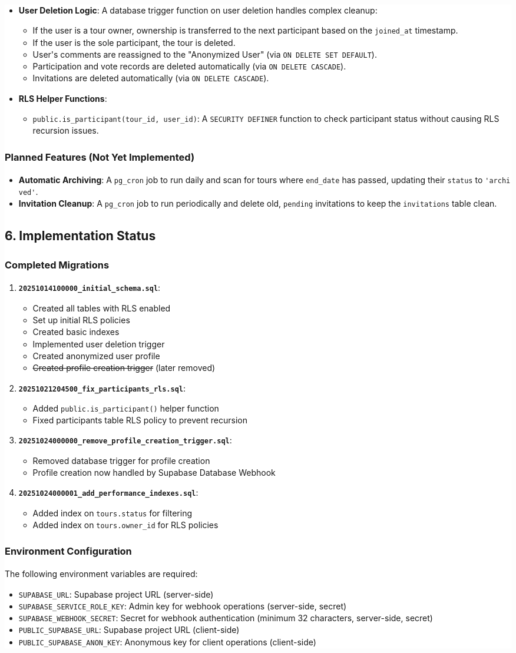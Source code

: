 - **User Deletion Logic**: A database trigger function on user deletion handles complex cleanup:
  - If the user is a tour owner, ownership is transferred to the next participant based on the `joined_at` timestamp.
  - If the user is the sole participant, the tour is deleted.
  - User's comments are reassigned to the "Anonymized User" (via `ON DELETE SET DEFAULT`).
  - Participation and vote records are deleted automatically (via `ON DELETE CASCADE`).
  - Invitations are deleted automatically (via `ON DELETE CASCADE`).

- **RLS Helper Functions**:
  - `public.is_participant(tour_id, user_id)`: A `SECURITY DEFINER` function to check participant status without causing RLS recursion issues.

### Planned Features (Not Yet Implemented)

- **Automatic Archiving**: A `pg_cron` job to run daily and scan for tours where `end_date` has passed, updating their `status` to `'archived'`.
- **Invitation Cleanup**: A `pg_cron` job to run periodically and delete old, `pending` invitations to keep the `invitations` table clean.

## 6. Implementation Status

### Completed Migrations

1. **`20251014100000_initial_schema.sql`**:
   - Created all tables with RLS enabled
   - Set up initial RLS policies
   - Created basic indexes
   - Implemented user deletion trigger
   - Created anonymized user profile
   - ~~Created profile creation trigger~~ (later removed)

2. **`20251021204500_fix_participants_rls.sql`**:
   - Added `public.is_participant()` helper function
   - Fixed participants table RLS policy to prevent recursion

3. **`20251024000000_remove_profile_creation_trigger.sql`**:
   - Removed database trigger for profile creation
   - Profile creation now handled by Supabase Database Webhook

4. **`20251024000001_add_performance_indexes.sql`**:
   - Added index on `tours.status` for filtering
   - Added index on `tours.owner_id` for RLS policies

### Environment Configuration

The following environment variables are required:

- `SUPABASE_URL`: Supabase project URL (server-side)
- `SUPABASE_SERVICE_ROLE_KEY`: Admin key for webhook operations (server-side, secret)
- `SUPABASE_WEBHOOK_SECRET`: Secret for webhook authentication (minimum 32 characters, server-side, secret)
- `PUBLIC_SUPABASE_URL`: Supabase project URL (client-side)
- `PUBLIC_SUPABASE_ANON_KEY`: Anonymous key for client operations (client-side)
